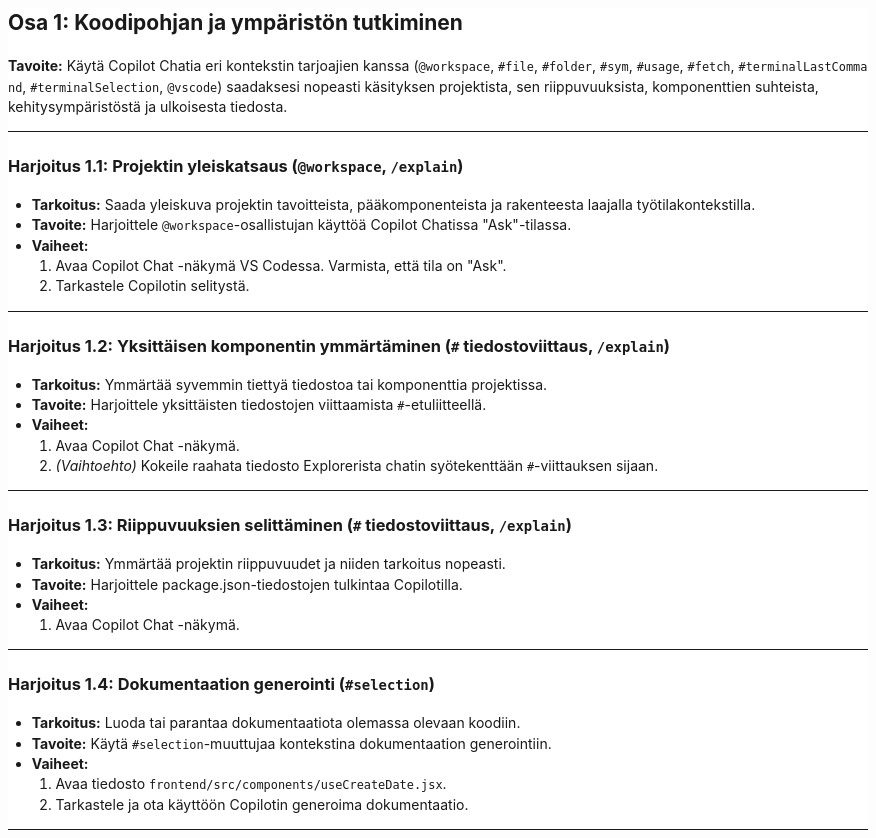 
## Osa 1: Koodipohjan ja ympäristön tutkiminen

**Tavoite:** Käytä Copilot Chatia eri kontekstin tarjoajien kanssa (`@workspace`, `#file`, `#folder`, `#sym`, `#usage`, `#fetch`, `#terminalLastCommand`, `#terminalSelection`, `@vscode`) saadaksesi nopeasti käsityksen projektista, sen riippuvuuksista, komponenttien suhteista, kehitysympäristöstä ja ulkoisesta tiedosta.

---

### Harjoitus 1.1: Projektin yleiskatsaus (`@workspace`, `/explain`)

* **Tarkoitus:** Saada yleiskuva projektin tavoitteista, pääkomponenteista ja rakenteesta laajalla työtilakontekstilla.
* **Tavoite:** Harjoittele `@workspace`-osallistujan käyttöä Copilot Chatissa "Ask"-tilassa.
* **Vaiheet:**
    1.  Avaa Copilot Chat -näkymä VS Codessa. Varmista, että tila on "Ask".
    2.  Tarkastele Copilotin selitystä.

---

### Harjoitus 1.2: Yksittäisen komponentin ymmärtäminen (`#` tiedostoviittaus, `/explain`)

* **Tarkoitus:** Ymmärtää syvemmin tiettyä tiedostoa tai komponenttia projektissa.
* **Tavoite:** Harjoittele yksittäisten tiedostojen viittaamista `#`-etuliitteellä.
* **Vaiheet:**
    1.  Avaa Copilot Chat -näkymä.
    2.  *(Vaihtoehto)* Kokeile raahata tiedosto Explorerista chatin syötekenttään `#`-viittauksen sijaan.

---

### Harjoitus 1.3: Riippuvuuksien selittäminen (`#` tiedostoviittaus, `/explain`)

* **Tarkoitus:** Ymmärtää projektin riippuvuudet ja niiden tarkoitus nopeasti.
* **Tavoite:** Harjoittele package.json-tiedostojen tulkintaa Copilotilla.
* **Vaiheet:**
    1.  Avaa Copilot Chat -näkymä.

---

### Harjoitus 1.4: Dokumentaation generointi (`#selection`)

* **Tarkoitus:** Luoda tai parantaa dokumentaatiota olemassa olevaan koodiin.
* **Tavoite:** Käytä `#selection`-muuttujaa kontekstina dokumentaation generointiin.
* **Vaiheet:**
    1.  Avaa tiedosto `frontend/src/components/useCreateDate.jsx`.
    2.  Tarkastele ja ota käyttöön Copilotin generoima dokumentaatio.

---
